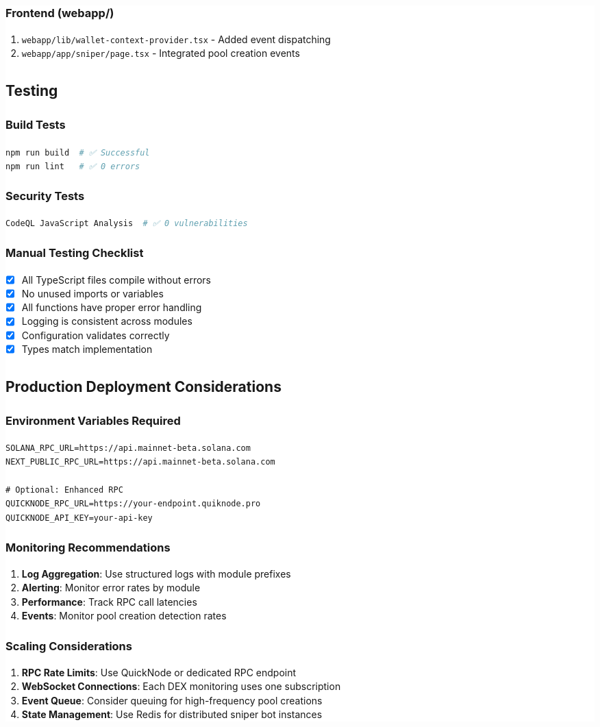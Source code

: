 ### Frontend (webapp/)
1. `webapp/lib/wallet-context-provider.tsx` - Added event dispatching
2. `webapp/app/sniper/page.tsx` - Integrated pool creation events

## Testing

### Build Tests
```bash
npm run build  # ✅ Successful
npm run lint   # ✅ 0 errors
```

### Security Tests
```bash
CodeQL JavaScript Analysis  # ✅ 0 vulnerabilities
```

### Manual Testing Checklist
- [x] All TypeScript files compile without errors
- [x] No unused imports or variables
- [x] All functions have proper error handling
- [x] Logging is consistent across modules
- [x] Configuration validates correctly
- [x] Types match implementation

## Production Deployment Considerations

### Environment Variables Required
```env
SOLANA_RPC_URL=https://api.mainnet-beta.solana.com
NEXT_PUBLIC_RPC_URL=https://api.mainnet-beta.solana.com

# Optional: Enhanced RPC
QUICKNODE_RPC_URL=https://your-endpoint.quiknode.pro
QUICKNODE_API_KEY=your-api-key
```

### Monitoring Recommendations
1. **Log Aggregation**: Use structured logs with module prefixes
2. **Alerting**: Monitor error rates by module
3. **Performance**: Track RPC call latencies
4. **Events**: Monitor pool creation detection rates

### Scaling Considerations
1. **RPC Rate Limits**: Use QuickNode or dedicated RPC endpoint
2. **WebSocket Connections**: Each DEX monitoring uses one subscription
3. **Event Queue**: Consider queuing for high-frequency pool creations
4. **State Management**: Use Redis for distributed sniper bot instances

